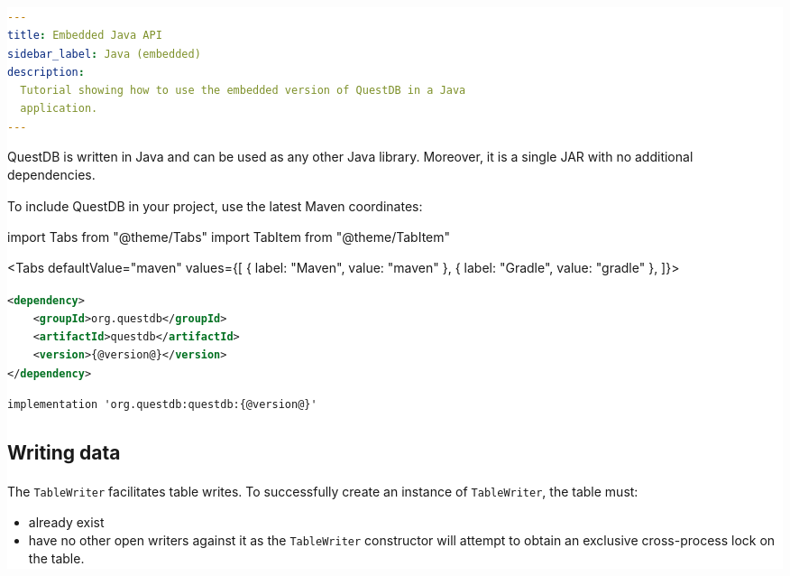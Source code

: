 ```yaml
---
title: Embedded Java API
sidebar_label: Java (embedded)
description:
  Tutorial showing how to use the embedded version of QuestDB in a Java
  application.
---
```


QuestDB is written in Java and can be used as any other Java library. Moreover,
it is a single JAR with no additional dependencies.

To include QuestDB in your project, use the latest Maven coordinates:

import Tabs from "@theme/Tabs"
import TabItem from "@theme/TabItem"

<Tabs defaultValue="maven" values={[
  { label: "Maven", value: "maven" },
  { label: "Gradle", value: "gradle" },
]}>


<TabItem value="maven">


```xml
<dependency>
    <groupId>org.questdb</groupId>
    <artifactId>questdb</artifactId>
    <version>{@version@}</version>
</dependency>
```

</TabItem>


<TabItem value="gradle">


```shell
implementation 'org.questdb:questdb:{@version@}'
```

</TabItem>


</Tabs>


## Writing data

The `TableWriter` facilitates table writes. To successfully create an instance
of `TableWriter`, the table must:

- already exist
- have no other open writers against it as the `TableWriter` constructor will
  attempt to obtain an exclusive cross-process lock on the table.
